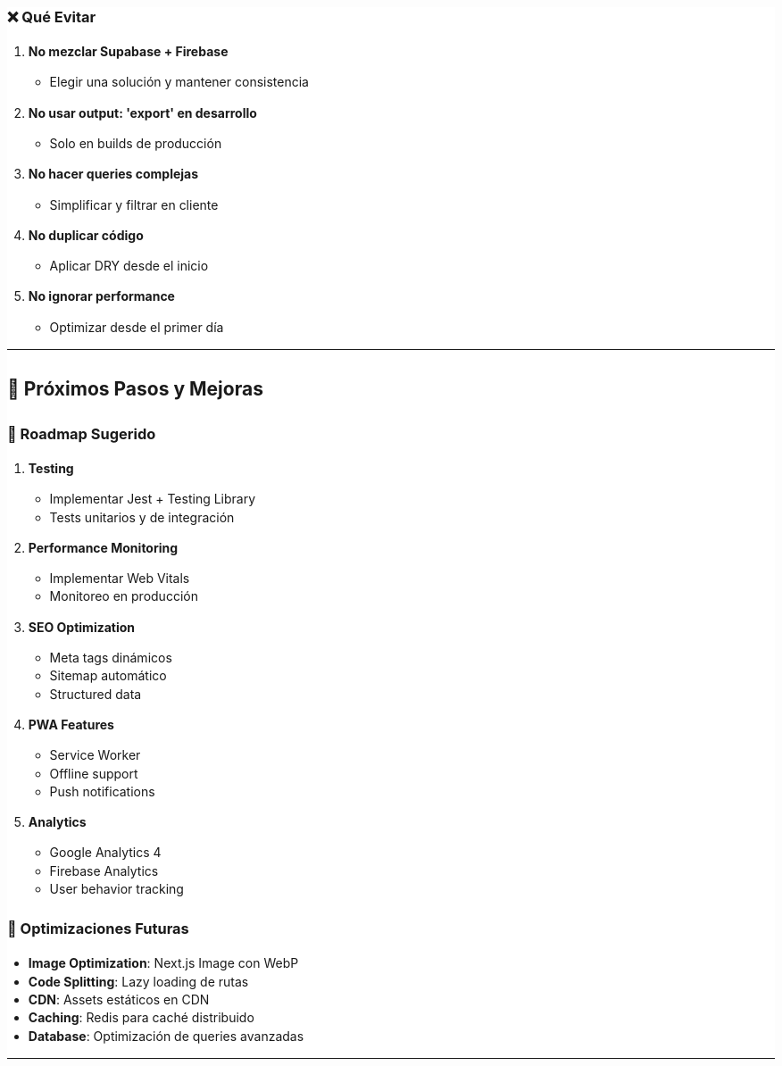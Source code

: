 ### **❌ Qué Evitar**

1. **No mezclar Supabase + Firebase**
   - Elegir una solución y mantener consistencia

2. **No usar output: 'export' en desarrollo**
   - Solo en builds de producción

3. **No hacer queries complejas**
   - Simplificar y filtrar en cliente

4. **No duplicar código**
   - Aplicar DRY desde el inicio

5. **No ignorar performance**
   - Optimizar desde el primer día

---

## 🔮 **Próximos Pasos y Mejoras**

### **🎯 Roadmap Sugerido**

1. **Testing**
   - Implementar Jest + Testing Library
   - Tests unitarios y de integración

2. **Performance Monitoring**
   - Implementar Web Vitals
   - Monitoreo en producción

3. **SEO Optimization**
   - Meta tags dinámicos
   - Sitemap automático
   - Structured data

4. **PWA Features**
   - Service Worker
   - Offline support
   - Push notifications

5. **Analytics**
   - Google Analytics 4
   - Firebase Analytics
   - User behavior tracking

### **🚀 Optimizaciones Futuras**

- **Image Optimization**: Next.js Image con WebP
- **Code Splitting**: Lazy loading de rutas
- **CDN**: Assets estáticos en CDN
- **Caching**: Redis para caché distribuido
- **Database**: Optimización de queries avanzadas

---
